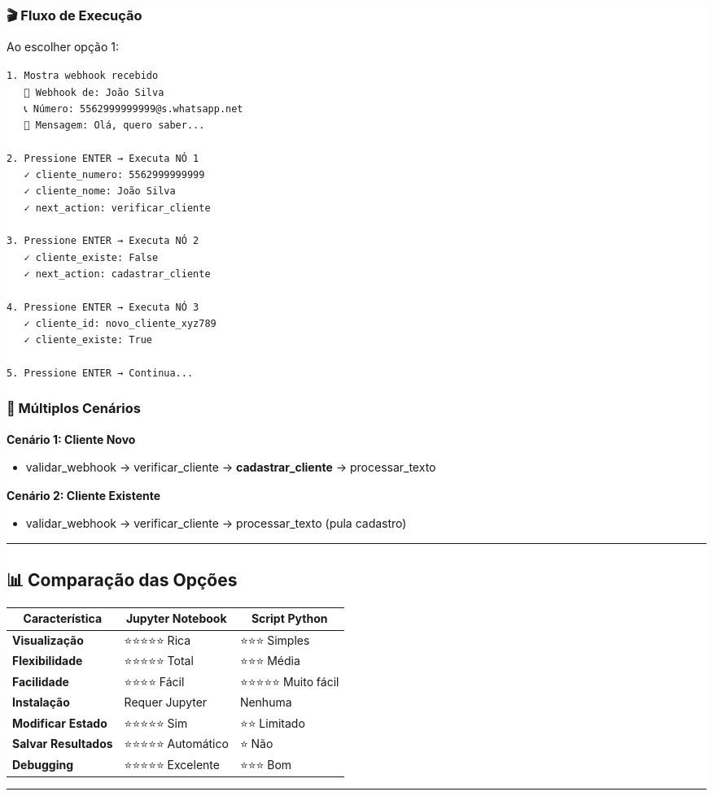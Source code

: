 ### 🎬 Fluxo de Execução

Ao escolher opção 1:

```
1. Mostra webhook recebido
   📱 Webhook de: João Silva
   📞 Número: 5562999999999@s.whatsapp.net
   💬 Mensagem: Olá, quero saber...

2. Pressione ENTER → Executa NÓ 1
   ✓ cliente_numero: 5562999999999
   ✓ cliente_nome: João Silva
   ✓ next_action: verificar_cliente

3. Pressione ENTER → Executa NÓ 2
   ✓ cliente_existe: False
   ✓ next_action: cadastrar_cliente

4. Pressione ENTER → Executa NÓ 3
   ✓ cliente_id: novo_cliente_xyz789
   ✓ cliente_existe: True

5. Pressione ENTER → Continua...
```

### 🔀 Múltiplos Cenários

**Cenário 1: Cliente Novo**
- validar_webhook → verificar_cliente → **cadastrar_cliente** → processar_texto

**Cenário 2: Cliente Existente**
- validar_webhook → verificar_cliente → processar_texto (pula cadastro)

---

## 📊 Comparação das Opções

| Característica | Jupyter Notebook | Script Python |
|----------------|------------------|---------------|
| **Visualização** | ⭐⭐⭐⭐⭐ Rica | ⭐⭐⭐ Simples |
| **Flexibilidade** | ⭐⭐⭐⭐⭐ Total | ⭐⭐⭐ Média |
| **Facilidade** | ⭐⭐⭐⭐ Fácil | ⭐⭐⭐⭐⭐ Muito fácil |
| **Instalação** | Requer Jupyter | Nenhuma |
| **Modificar Estado** | ⭐⭐⭐⭐⭐ Sim | ⭐⭐ Limitado |
| **Salvar Resultados** | ⭐⭐⭐⭐⭐ Automático | ⭐ Não |
| **Debugging** | ⭐⭐⭐⭐⭐ Excelente | ⭐⭐⭐ Bom |

---